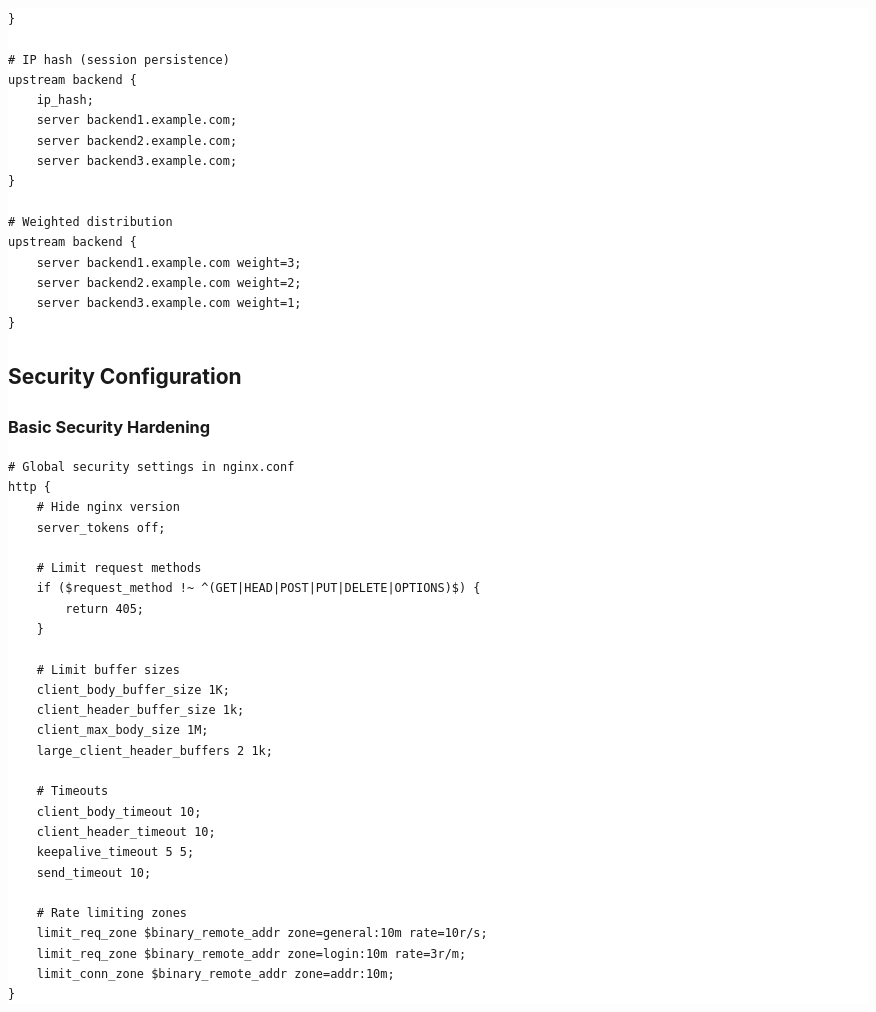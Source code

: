 ```nginx
}

# IP hash (session persistence)
upstream backend {
    ip_hash;
    server backend1.example.com;
    server backend2.example.com;
    server backend3.example.com;
}

# Weighted distribution
upstream backend {
    server backend1.example.com weight=3;
    server backend2.example.com weight=2;
    server backend3.example.com weight=1;
}
```

## Security Configuration

### Basic Security Hardening

```nginx
# Global security settings in nginx.conf
http {
    # Hide nginx version
    server_tokens off;
    
    # Limit request methods
    if ($request_method !~ ^(GET|HEAD|POST|PUT|DELETE|OPTIONS)$) {
        return 405;
    }
    
    # Limit buffer sizes
    client_body_buffer_size 1K;
    client_header_buffer_size 1k;
    client_max_body_size 1M;
    large_client_header_buffers 2 1k;
    
    # Timeouts
    client_body_timeout 10;
    client_header_timeout 10;
    keepalive_timeout 5 5;
    send_timeout 10;
    
    # Rate limiting zones
    limit_req_zone $binary_remote_addr zone=general:10m rate=10r/s;
    limit_req_zone $binary_remote_addr zone=login:10m rate=3r/m;
    limit_conn_zone $binary_remote_addr zone=addr:10m;
}
```
